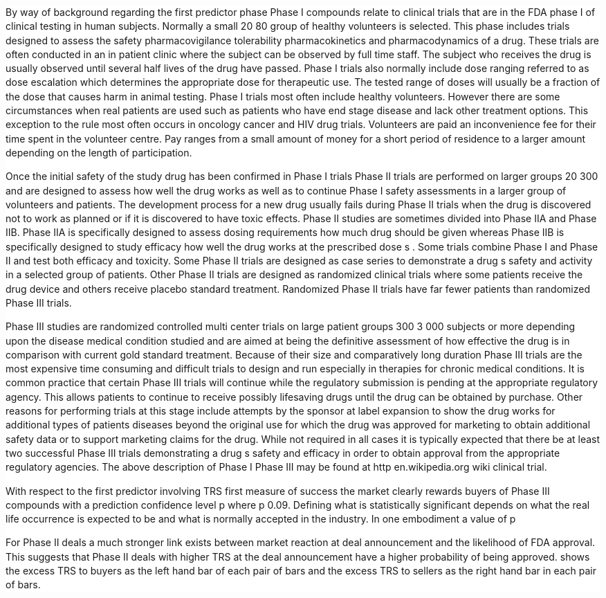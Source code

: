 By way of background regarding the first predictor phase Phase I compounds relate to clinical trials that are in the FDA phase I of clinical testing in human subjects. Normally a small 20 80 group of healthy volunteers is selected. This phase includes trials designed to assess the safety pharmacovigilance tolerability pharmacokinetics and pharmacodynamics of a drug. These trials are often conducted in an in patient clinic where the subject can be observed by full time staff. The subject who receives the drug is usually observed until several half lives of the drug have passed. Phase I trials also normally include dose ranging referred to as dose escalation which determines the appropriate dose for therapeutic use. The tested range of doses will usually be a fraction of the dose that causes harm in animal testing. Phase I trials most often include healthy volunteers. However there are some circumstances when real patients are used such as patients who have end stage disease and lack other treatment options. This exception to the rule most often occurs in oncology cancer and HIV drug trials. Volunteers are paid an inconvenience fee for their time spent in the volunteer centre. Pay ranges from a small amount of money for a short period of residence to a larger amount depending on the length of participation.

Once the initial safety of the study drug has been confirmed in Phase I trials Phase II trials are performed on larger groups 20 300 and are designed to assess how well the drug works as well as to continue Phase I safety assessments in a larger group of volunteers and patients. The development process for a new drug usually fails during Phase II trials when the drug is discovered not to work as planned or if it is discovered to have toxic effects. Phase II studies are sometimes divided into Phase IIA and Phase IIB. Phase IIA is specifically designed to assess dosing requirements how much drug should be given whereas Phase IIB is specifically designed to study efficacy how well the drug works at the prescribed dose s . Some trials combine Phase I and Phase II and test both efficacy and toxicity. Some Phase II trials are designed as case series to demonstrate a drug s safety and activity in a selected group of patients. Other Phase II trials are designed as randomized clinical trials where some patients receive the drug device and others receive placebo standard treatment. Randomized Phase II trials have far fewer patients than randomized Phase III trials.

Phase III studies are randomized controlled multi center trials on large patient groups 300 3 000 subjects or more depending upon the disease medical condition studied and are aimed at being the definitive assessment of how effective the drug is in comparison with current gold standard treatment. Because of their size and comparatively long duration Phase III trials are the most expensive time consuming and difficult trials to design and run especially in therapies for chronic medical conditions. It is common practice that certain Phase III trials will continue while the regulatory submission is pending at the appropriate regulatory agency. This allows patients to continue to receive possibly lifesaving drugs until the drug can be obtained by purchase. Other reasons for performing trials at this stage include attempts by the sponsor at label expansion to show the drug works for additional types of patients diseases beyond the original use for which the drug was approved for marketing to obtain additional safety data or to support marketing claims for the drug. While not required in all cases it is typically expected that there be at least two successful Phase III trials demonstrating a drug s safety and efficacy in order to obtain approval from the appropriate regulatory agencies. The above description of Phase I Phase III may be found at http en.wikipedia.org wiki clinical trial.

With respect to the first predictor involving TRS first measure of success the market clearly rewards buyers of Phase III compounds with a prediction confidence level p where p 0.09. Defining what is statistically significant depends on what the real life occurrence is expected to be and what is normally accepted in the industry. In one embodiment a value of p

For Phase II deals a much stronger link exists between market reaction at deal announcement and the likelihood of FDA approval. This suggests that Phase II deals with higher TRS at the deal announcement have a higher probability of being approved. shows the excess TRS to buyers as the left hand bar of each pair of bars and the excess TRS to sellers as the right hand bar in each pair of bars.
